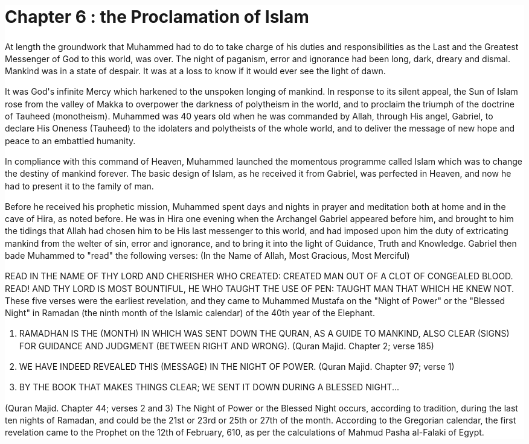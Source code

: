 Chapter 6 : the Proclamation of Islam
=====================================

At length the groundwork that Muhammed had to do to take charge of his
duties and responsibilities as the Last and the Greatest Messenger of
God to this world, was over. The night of paganism, error and ignorance
had been long, dark, dreary and dismal. Mankind was in a state of
despair. It was at a loss to know if it would ever see the light of
dawn.

It was God's infinite Mercy which harkened to the unspoken longing of
mankind. In response to its silent appeal, the Sun of Islam rose from
the valley of Makka to overpower the darkness of polytheism in the
world, and to proclaim the triumph of the doctrine of Tauheed
(monotheism). Muhammed was 40 years old when he was commanded by Allah,
through His angel, Gabriel, to declare His Oneness (Tauheed) to the
idolaters and polytheists of the whole world, and to deliver the message
of new hope and peace to an embattled humanity.

In compliance with this command of Heaven, Muhammed launched the
momentous programme called Islam which was to change the destiny of
mankind forever. The basic design of Islam, as he received it from
Gabriel, was perfected in Heaven, and now he had to present it to the
family of man.

Before he received his prophetic mission, Muhammed spent days and
nights in prayer and meditation both at home and in the cave of Hira, as
noted before. He was in Hira one evening when the Archangel Gabriel
appeared before him, and brought to him the tidings that Allah had
chosen him to be His last messenger to this world, and had imposed upon
him the duty of extricating mankind from the welter of sin, error and
ignorance, and to bring it into the light of Guidance, Truth and
Knowledge. Gabriel then bade Muhammed to "read" the following verses:
(In the Name of Allah, Most Gracious, Most Merciful)

READ IN THE NAME OF THY LORD AND CHERISHER WHO CREATED: CREATED MAN OUT
OF A CLOT OF CONGEALED BLOOD. READ! AND THY LORD IS MOST BOUNTIFUL, HE
WHO TAUGHT THE USE OF PEN: TAUGHT MAN THAT WHICH HE KNEW NOT. These five
verses were the earliest revelation, and they came to Muhammed Mustafa
on the "Night of Power" or the "Blessed Night" in Ramadan (the ninth
month of the Islamic calendar) of the 40th year of the Elephant.

1. RAMADHAN IS THE (MONTH) IN WHICH WAS SENT DOWN THE QURAN, AS A GUIDE
TO MANKIND, ALSO CLEAR (SIGNS) FOR GUIDANCE AND JUDGMENT (BETWEEN RIGHT
AND WRONG). (Quran Majid. Chapter 2; verse 185)

2. WE HAVE INDEED REVEALED THIS (MESSAGE) IN THE NIGHT OF POWER. (Quran
Majid. Chapter 97; verse 1)

3. BY THE BOOK THAT MAKES THINGS CLEAR; WE SENT IT DOWN DURING A
BLESSED NIGHT...

(Quran Majid. Chapter 44; verses 2 and 3) The Night of Power or the
Blessed Night occurs, according to tradition, during the last ten nights
of Ramadan, and could be the 21st or 23rd or 25th or 27th of the month.
According to the Gregorian calendar, the first revelation came to the
Prophet on the 12th of February, 610, as per the calculations of Mahmud
Pasha al-Falaki of Egypt.

